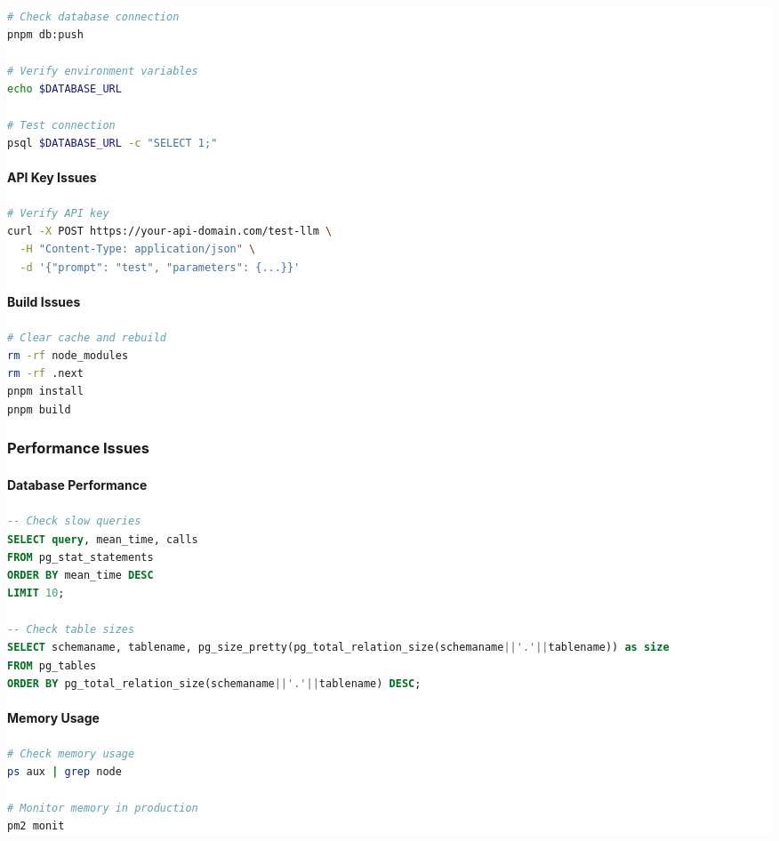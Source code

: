 ```bash
# Check database connection
pnpm db:push

# Verify environment variables
echo $DATABASE_URL

# Test connection
psql $DATABASE_URL -c "SELECT 1;"
```

#### API Key Issues

```bash
# Verify API key
curl -X POST https://your-api-domain.com/test-llm \
  -H "Content-Type: application/json" \
  -d '{"prompt": "test", "parameters": {...}}'
```

#### Build Issues

```bash
# Clear cache and rebuild
rm -rf node_modules
rm -rf .next
pnpm install
pnpm build
```

### Performance Issues

#### Database Performance

```sql
-- Check slow queries
SELECT query, mean_time, calls
FROM pg_stat_statements
ORDER BY mean_time DESC
LIMIT 10;

-- Check table sizes
SELECT schemaname, tablename, pg_size_pretty(pg_total_relation_size(schemaname||'.'||tablename)) as size
FROM pg_tables
ORDER BY pg_total_relation_size(schemaname||'.'||tablename) DESC;
```

#### Memory Usage

```bash
# Check memory usage
ps aux | grep node

# Monitor memory in production
pm2 monit
```
